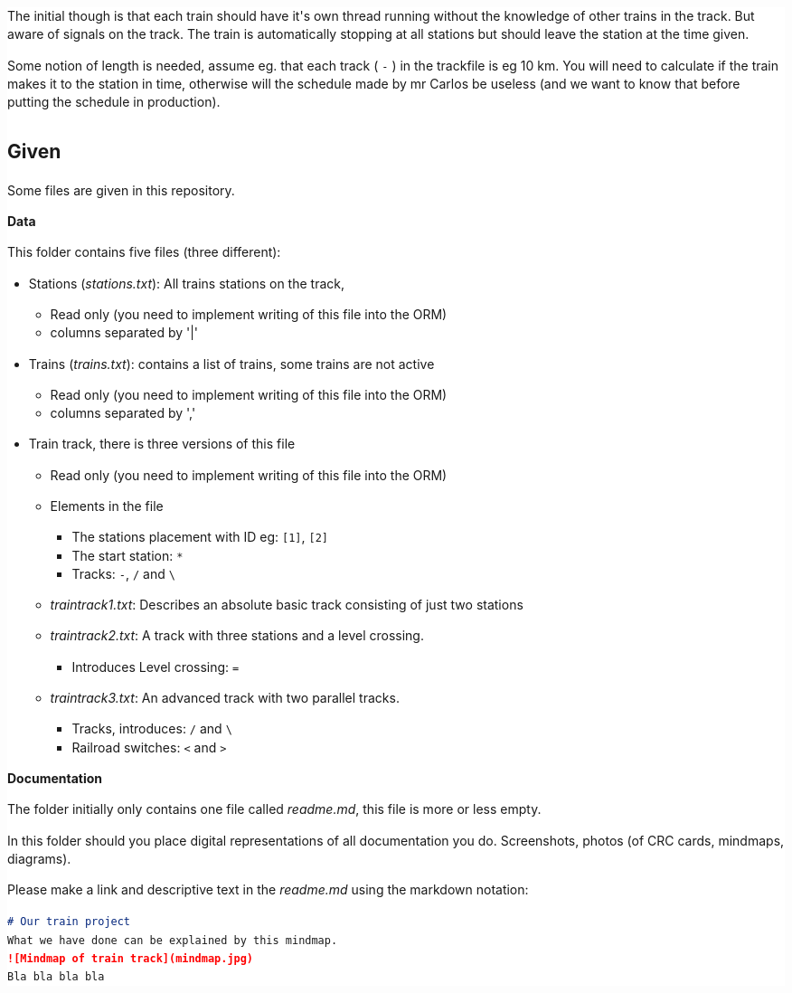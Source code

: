 The initial though is that each train should have it's own thread running without the knowledge of other trains in the track. But aware of signals on the track. The train is automatically stopping at all stations but should leave the station at the time given. 

Some notion of length is needed, assume eg. that each track ( `-` )  in the trackfile is eg 10 km. You will need to calculate if the train makes it to the station in time, otherwise will the schedule made by mr Carlos be useless (and we want to know that before putting the schedule in production).

## Given

Some files are given in this repository.

**Data**

This folder contains five files (three different):

* Stations (*stations.txt*): All trains stations on the track, 
  * Read only (you need to implement writing of this file into the ORM)
  * columns separated by '|'
  
* Trains (*trains.txt*): contains a list of trains, some trains are not active
  * Read only (you need to implement writing of this file into the ORM)
  * columns separated by ','
  
* Train track, there is three versions of this file

  * Read only (you need to implement writing of this file into the ORM)

  * Elements in the file

    * The stations placement with ID eg: `[1]`, `[2]`
    * The start station: `*`
    * Tracks: `-`, `/` and `\`

  * *traintrack1.txt*: Describes an absolute basic track consisting of just two stations

  * *traintrack2.txt*: A track with three stations and a level crossing.

    - Introduces Level crossing: `=`

  * *traintrack3.txt*: An advanced track with two parallel tracks. 

    - Tracks, introduces:  `/` and `\`
    - Railroad switches: `<` and `>`

      

**Documentation**

The folder initially only contains one file called *readme.md*, this file is more or less empty.

In this folder should you place digital representations of all documentation you do. Screenshots, photos (of CRC cards, mindmaps, diagrams).

Please make a link and descriptive text in the *readme.md* using the markdown notation:

```markdown
# Our train project
What we have done can be explained by this mindmap.
![Mindmap of train track](mindmap.jpg)
Bla bla bla bla
```
